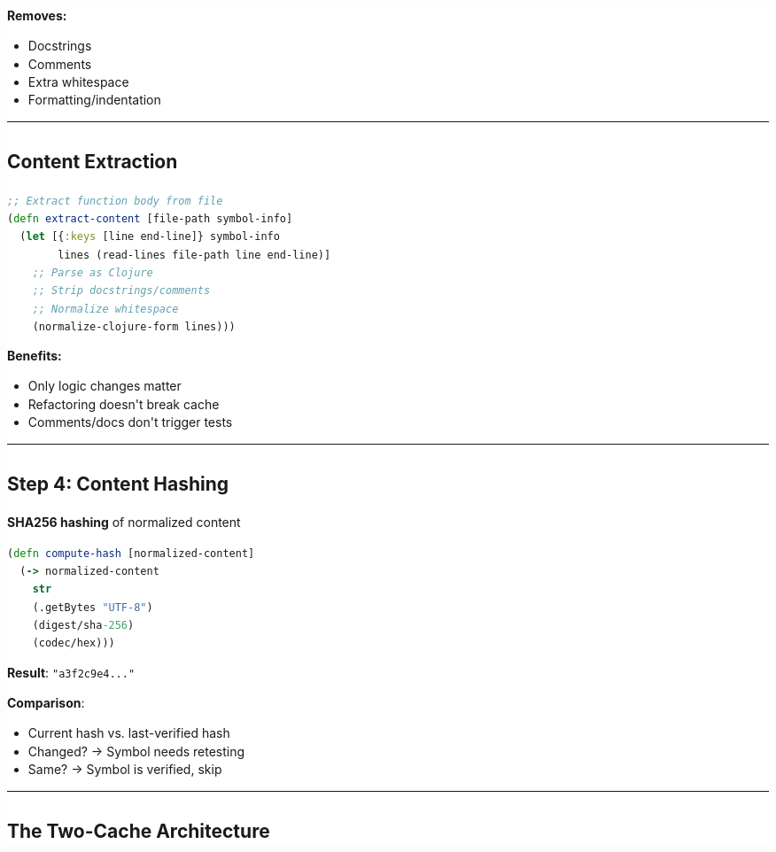 **Removes:**

- Docstrings
- Comments
- Extra whitespace
- Formatting/indentation

---

## Content Extraction

```clojure
;; Extract function body from file
(defn extract-content [file-path symbol-info]
  (let [{:keys [line end-line]} symbol-info
        lines (read-lines file-path line end-line)]
    ;; Parse as Clojure
    ;; Strip docstrings/comments
    ;; Normalize whitespace
    (normalize-clojure-form lines)))
```

**Benefits:**

- Only logic changes matter
- Refactoring doesn't break cache
- Comments/docs don't trigger tests

---

## Step 4: Content Hashing

**SHA256 hashing** of normalized content

```clojure
(defn compute-hash [normalized-content]
  (-> normalized-content
    str
    (.getBytes "UTF-8")
    (digest/sha-256)
    (codec/hex)))
```

**Result**: `"a3f2c9e4..."`

**Comparison**:

- Current hash vs. last-verified hash
- Changed? → Symbol needs retesting
- Same? → Symbol is verified, skip

---

## The Two-Cache Architecture
